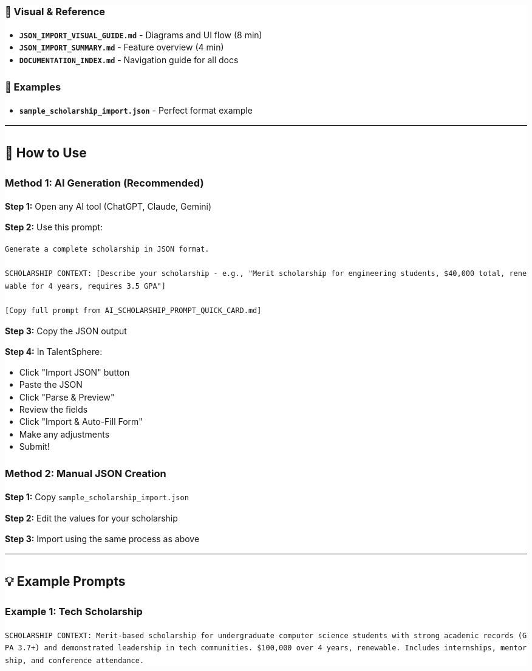 ### 🎨 Visual & Reference
- **`JSON_IMPORT_VISUAL_GUIDE.md`** - Diagrams and UI flow (8 min)
- **`JSON_IMPORT_SUMMARY.md`** - Feature overview (4 min)
- **`DOCUMENTATION_INDEX.md`** - Navigation guide for all docs

### 📄 Examples
- **`sample_scholarship_import.json`** - Perfect format example

---

## 🚀 How to Use

### Method 1: AI Generation (Recommended)

**Step 1:** Open any AI tool (ChatGPT, Claude, Gemini)

**Step 2:** Use this prompt:
```
Generate a complete scholarship in JSON format.

SCHOLARSHIP CONTEXT: [Describe your scholarship - e.g., "Merit scholarship for engineering students, $40,000 total, renewable for 4 years, requires 3.5 GPA"]

[Copy full prompt from AI_SCHOLARSHIP_PROMPT_QUICK_CARD.md]
```

**Step 3:** Copy the JSON output

**Step 4:** In TalentSphere:
- Click "Import JSON" button
- Paste the JSON
- Click "Parse & Preview"
- Review the fields
- Click "Import & Auto-Fill Form"
- Make any adjustments
- Submit!

### Method 2: Manual JSON Creation

**Step 1:** Copy `sample_scholarship_import.json`

**Step 2:** Edit the values for your scholarship

**Step 3:** Import using the same process as above

---

## 💡 Example Prompts

### Example 1: Tech Scholarship
```
SCHOLARSHIP CONTEXT: Merit-based scholarship for undergraduate computer science students with strong academic records (GPA 3.7+) and demonstrated leadership in tech communities. $100,000 over 4 years, renewable. Includes internships, mentorship, and conference attendance.
```
